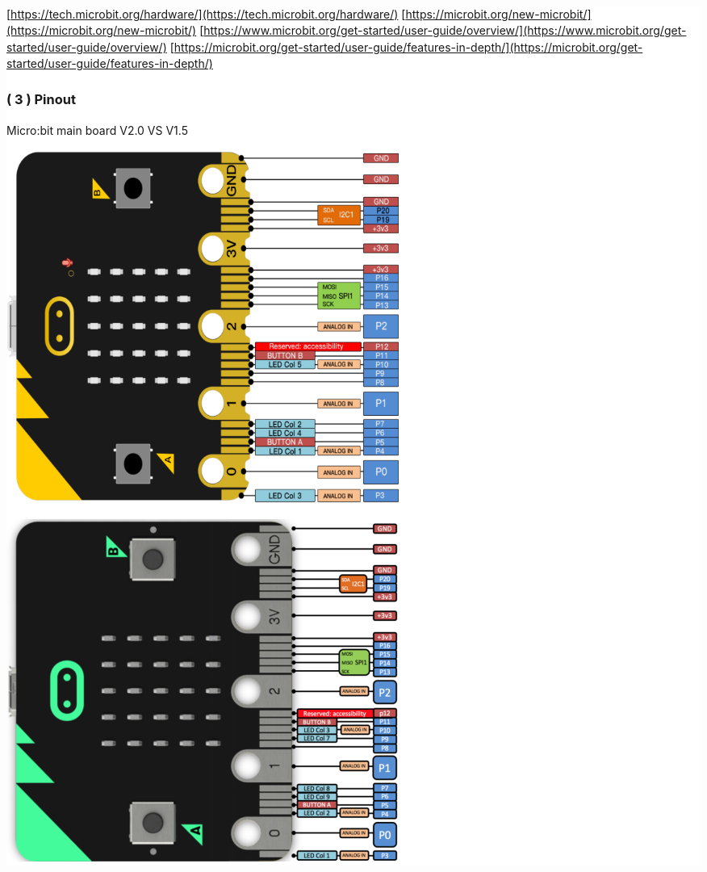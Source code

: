 [https://tech.microbit.org/hardware/](https://tech.microbit.org/hardware/)
[https://microbit.org/new-microbit/](https://microbit.org/new-microbit/)
[https://www.microbit.org/get-started/user-guide/overview/](https://www.microbit.org/get-started/user-guide/overview/)
[https://microbit.org/get-started/user-guide/features-in-depth/](https://microbit.org/get-started/user-guide/features-in-depth/)

### ( 3 ) Pinout 

Micro:bit main board V2.0 VS V1.5

![image-20230531153154358](media/image-20230531153154358.png)

![image-20230531153159236](media/image-20230531153159236.png)
